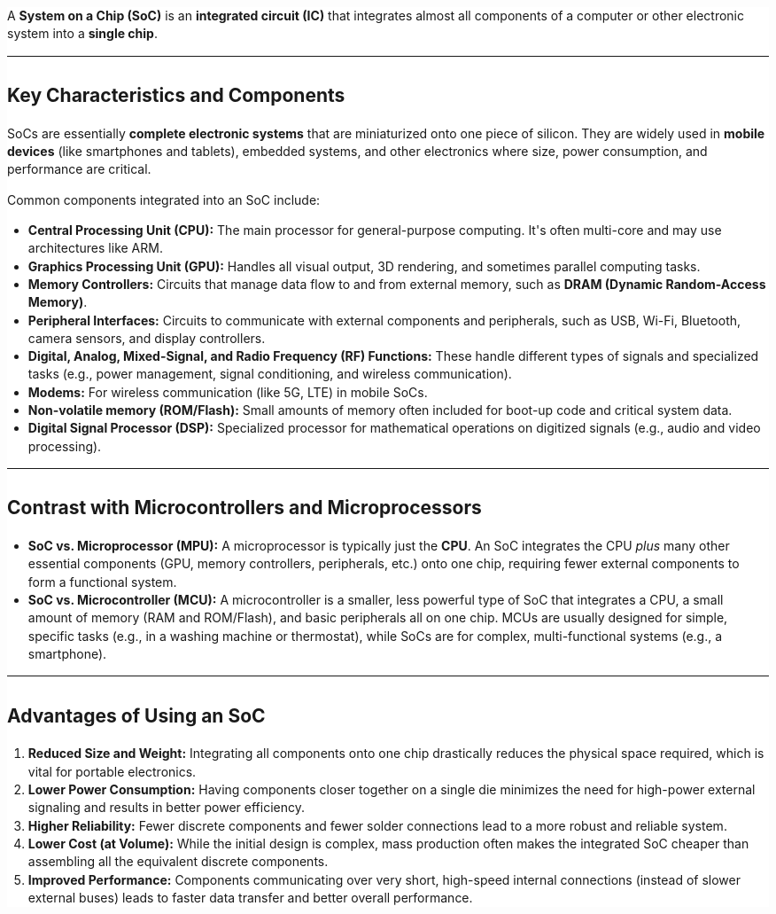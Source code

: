 
A **System on a Chip (SoC)** is an **integrated circuit (IC)**  that integrates almost all components of a computer or other electronic system into a **single chip**.

---

## Key Characteristics and Components

SoCs are essentially **complete electronic systems** that are miniaturized onto one piece of silicon. They are widely used in **mobile devices** (like smartphones and tablets), embedded systems, and other electronics where size, power consumption, and performance are critical.

Common components integrated into an SoC include:

* **Central Processing Unit (CPU):** The main processor for general-purpose computing. It's often multi-core and may use architectures like ARM.
* **Graphics Processing Unit (GPU):** Handles all visual output, 3D rendering, and sometimes parallel computing tasks.
* **Memory Controllers:** Circuits that manage data flow to and from external memory, such as **DRAM (Dynamic Random-Access Memory)**.
* **Peripheral Interfaces:** Circuits to communicate with external components and peripherals, such as USB, Wi-Fi, Bluetooth, camera sensors, and display controllers.
* **Digital, Analog, Mixed-Signal, and Radio Frequency (RF) Functions:** These handle different types of signals and specialized tasks (e.g., power management, signal conditioning, and wireless communication).
* **Modems:** For wireless communication (like 5G, LTE) in mobile SoCs.
* **Non-volatile memory (ROM/Flash):** Small amounts of memory often included for boot-up code and critical system data.
* **Digital Signal Processor (DSP):** Specialized processor for mathematical operations on digitized signals (e.g., audio and video processing).

---

## Contrast with Microcontrollers and Microprocessors

* **SoC vs. Microprocessor (MPU):** A microprocessor is typically just the **CPU**. An SoC integrates the CPU *plus* many other essential components (GPU, memory controllers, peripherals, etc.) onto one chip, requiring fewer external components to form a functional system.
* **SoC vs. Microcontroller (MCU):** A microcontroller is a smaller, less powerful type of SoC that integrates a CPU, a small amount of memory (RAM and ROM/Flash), and basic peripherals all on one chip. MCUs are usually designed for simple, specific tasks (e.g., in a washing machine or thermostat), while SoCs are for complex, multi-functional systems (e.g., a smartphone).

---

## Advantages of Using an SoC

1.  **Reduced Size and Weight:** Integrating all components onto one chip drastically reduces the physical space required, which is vital for portable electronics.
2.  **Lower Power Consumption:** Having components closer together on a single die minimizes the need for high-power external signaling and results in better power efficiency.
3.  **Higher Reliability:** Fewer discrete components and fewer solder connections lead to a more robust and reliable system.
4.  **Lower Cost (at Volume):** While the initial design is complex, mass production often makes the integrated SoC cheaper than assembling all the equivalent discrete components.
5.  **Improved Performance:** Components communicating over very short, high-speed internal connections (instead of slower external buses) leads to faster data transfer and better overall performance.
